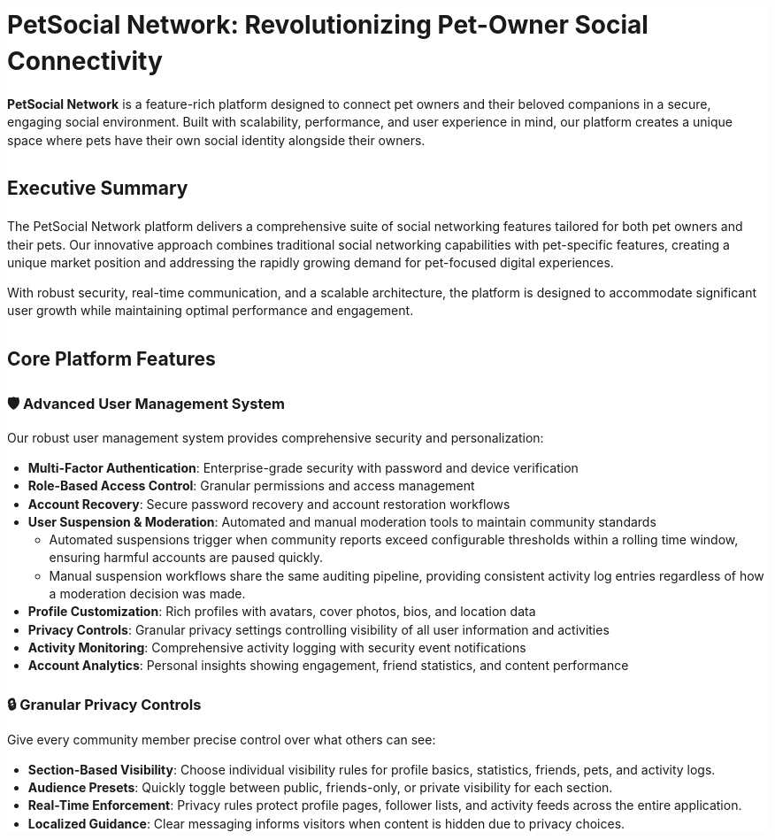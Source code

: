# PetSocial Network: Revolutionizing Pet-Owner Social Connectivity

**PetSocial Network** is a feature-rich platform designed to connect pet owners and their beloved companions in a secure, engaging social environment. Built with scalability, performance, and user experience in mind, our platform creates a unique space where pets have their own social identity alongside their owners.

## Executive Summary

The PetSocial Network platform delivers a comprehensive suite of social networking features tailored for both pet owners and their pets. Our innovative approach combines traditional social networking capabilities with pet-specific features, creating a unique market position and addressing the rapidly growing demand for pet-focused digital experiences.

With robust security, real-time communication, and a scalable architecture, the platform is designed to accommodate significant user growth while maintaining optimal performance and engagement.

## Core Platform Features

### 🛡️ Advanced User Management System

Our robust user management system provides comprehensive security and personalization:

- **Multi-Factor Authentication**: Enterprise-grade security with password and device verification
- **Role-Based Access Control**: Granular permissions and access management
- **Account Recovery**: Secure password recovery and account restoration workflows
- **User Suspension & Moderation**: Automated and manual moderation tools to maintain community standards
  - Automated suspensions trigger when community reports exceed configurable thresholds within a rolling time window, ensuring harmful accounts are paused quickly.
  - Manual suspension workflows share the same auditing pipeline, providing consistent activity log entries regardless of how a moderation decision was made.
- **Profile Customization**: Rich profiles with avatars, cover photos, bios, and location data
- **Privacy Controls**: Granular privacy settings controlling visibility of all user information and activities
- **Activity Monitoring**: Comprehensive activity logging with security event notifications
- **Account Analytics**: Personal insights showing engagement, friend statistics, and content performance

### 🔒 Granular Privacy Controls

Give every community member precise control over what others can see:

- **Section-Based Visibility**: Choose individual visibility rules for profile basics, statistics, friends, pets, and activity logs.
- **Audience Presets**: Quickly toggle between public, friends-only, or private visibility for each section.
- **Real-Time Enforcement**: Privacy rules protect profile pages, follower lists, and activity feeds across the entire application.
- **Localized Guidance**: Clear messaging informs visitors when content is hidden due to privacy choices.

